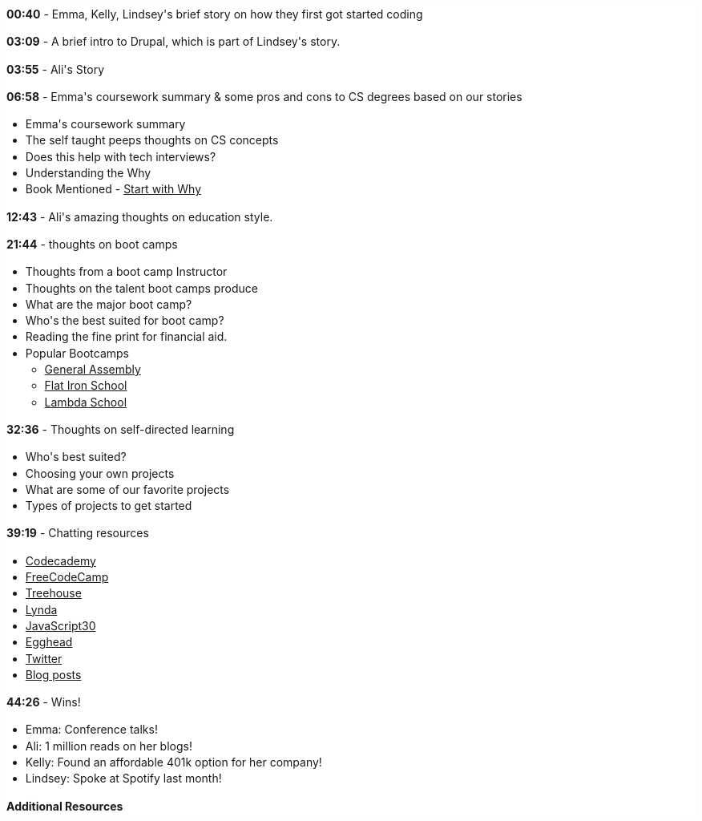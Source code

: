 
**00:40** - Emma, Kelly, Lindsey&#39;s brief story on how they first got started coding

**03:09** - A brief intro to Drupal, which is part of Lindsey&#39;s story.

**03:55** - Ali&#39;s Story

**06:58** - Emma&#39;s coursework summary &amp; some pros and cons to CS degrees based on our stories

- Emma&#39;s coursework summary
- The self taught peeps thoughts on CS concepts
- Does this help with tech interviews?
- Understanding the Why
- Book Mentioned - [Start with Why](https://smile.amazon.com/Start-Why-Leaders-Inspire-Everyone/dp/1591846447?sa-no-redirect=1)

**12:43** - Ali&#39;s amazing thoughts on education style.

**21:44** - thoughts on boot camps

- Thoughts from a boot camp Instructor
- Thoughts on the talent boot camps produce
- What are the major boot camp?
- Who&#39;s the best suited for boot camp?
- Reading the fine print for financial aid.
- Popular Bootcamps
  - [General Assembly](https://generalassemb.ly/)
  - [Flat Iron School](https://flatironschool.com/)
  - [Lambda School](https://lambdaschool.com/)

**32:36** - Thoughts on self-directed learning

- Who&#39;s best suited?
- Choosing your own projects
- What are some of our favorite projects
- Types of projects to get started

**39:19** - Chatting resources

- [Codecademy](https://www.codecademy.com/)
- [FreeCodeCamp](https://www.freecodecamp.org/)
- [Treehouse](https://teamtreehouse.com/)
- [Lynda](https://www.lynda.com/)
- [JavaScript30](https://javascript30.com/)
- [Egghead](https://egghead.io/)
- [Twitter](https://twitter.com)
- [Blog posts](https://dev.to)

**44:26** - Wins!

- Emma: Conference talks!
- Ali: 1 million reads on her blogs!
- Kelly: Found an affordable 401k option for her company!
- Lindsey: Spoke at Spotify last month!

**Additional Resources**
